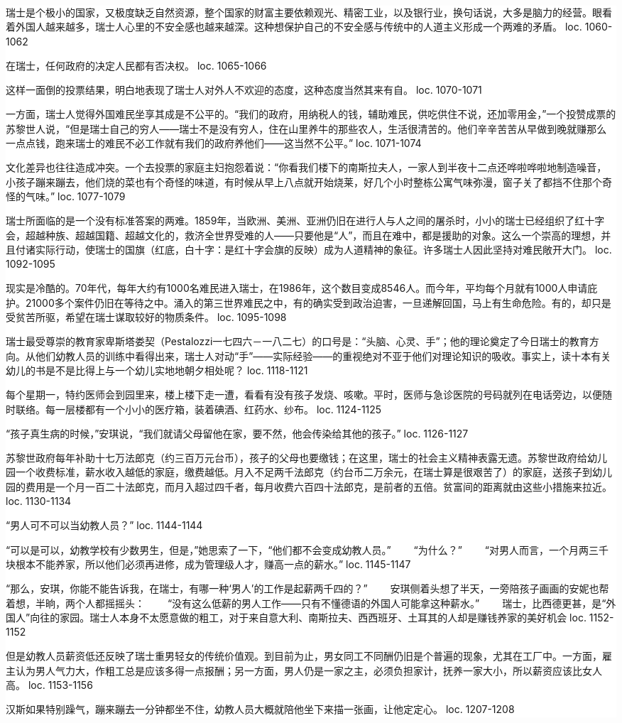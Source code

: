 瑞士是个极小的国家，又极度缺乏自然资源，整个国家的财富主要依赖观光、精密工业，以及银行业，换句话说，大多是脑力的经营。眼看着外国人越来越多，瑞士人心里的不安全感也越来越深。这种想保护自己的不安全感与传统中的人道主义形成一个两难的矛盾。
loc. 1060-1062

在瑞士，任何政府的决定人民都有否决权。
loc. 1065-1066

这样一面倒的投票结果，明白地表现了瑞士人对外人不欢迎的态度，这种态度当然其来有自。
loc. 1070-1071

一方面，瑞士人觉得外国难民坐享其成是不公平的。“我们的政府，用纳税人的钱，辅助难民，供吃供住不说，还加零用金，”一个投赞成票的苏黎世人说，“但是瑞士自己的穷人——瑞士不是没有穷人，住在山里养牛的那些农人，生活很清苦的。他们辛辛苦苦从早做到晚就赚那么一点点钱，跑来瑞士的难民不必工作就有我们的政府养他们——这当然不公平。”
loc. 1071-1074

文化差异也往往造成冲突。一个去投票的家庭主妇抱怨着说：“你看我们楼下的南斯拉夫人，一家人到半夜十二点还哗啦哗啦地制造噪音，小孩子蹦来蹦去，他们烧的菜也有个奇怪的味道，有时候从早上八点就开始烧莱，好几个小时整栋公寓气味弥漫，窗子关了都挡不住那个奇怪的气味。”
loc. 1077-1079

瑞士所面临的是一个没有标准答案的两难。1859年，当欧洲、美洲、亚洲仍旧在进行人与人之间的屠杀时，小小的瑞士已经组织了红十字会，超越种族、超越国籍、超越文化的，救济全世界受难的人——只要他是“人”，而且在难中，都是援助的对象。这么一个崇高的理想，并且付诸实际行动，使瑞士的国旗（红底，白十字：是红十字会旗的反映）成为人道精神的象征。许多瑞士人因此坚持对难民敞开大门。
loc. 1092-1095

现实是冷酷的。70年代，每年大约有1000名难民进入瑞士，在1986年，这个数目变成8546人。而今年，平均每个月就有1000人申请庇护。21000多个案件仍旧在等待之中。涌入的第三世界难民之中，有的确实受到政治迫害，一旦递解回国，马上有生命危险。有的，却只是受贫苦所驱，希望在瑞士谋取较好的物质条件。
loc. 1095-1098

瑞士最受尊崇的教育家卑斯塔娄契（Pestalozzi一七四六－一八二七）的口号是：“头脑、心灵、手”；他的理论奠定了今日瑞士的教育方向。从他们幼教人员的训练中看得出来，瑞士人对动“手”——实际经验——的重视绝对不亚于他们对理论知识的吸收。事实上，读十本有关幼儿的书是不是比得上与一个幼儿实地地朝夕相处呢？
loc. 1118-1121

每个星期一，特约医师会到园里来，楼上楼下走一遭，看看有没有孩子发烧、咳嗽。平时，医师与急诊医院的号码就列在电话旁边，以便随时联络。每一层楼都有一个小小的医疗箱，装着碘酒、红药水、纱布。
loc. 1124-1125

“孩子真生病的时候，”安琪说，“我们就请父母留他在家，要不然，他会传染给其他的孩子。”
loc. 1126-1127

苏黎世政府每年补助十七万法郎克（约三百万元台币），孩子的父母也要缴钱；在这里，瑞士的社会主义精神表露无遗。苏黎世政府给幼儿园一个收费标准，薪水收入越低的家庭，缴费越低。月入不足两千法郎克（约台币二万余元，在瑞士算是很艰苦了）的家庭，送孩子到幼儿园的费用是一个月一百二十法郎克，而月入超过四千者，每月收费六百四十法郎克，是前者的五倍。贫富间的距离就由这些小措施来拉近。
loc. 1130-1134

“男人可不可以当幼教人员？”
loc. 1144-1144

“可以是可以，幼教学校有少数男生，但是，”她思索了一下，“他们都不会变成幼教人员。” 　　“为什么？” 　　“对男人而言，一个月两三千块根本不能养家，所以他们必须再进修，成为管理级人才，赚高一点的薪水。”
loc. 1145-1147

“那么，安琪，你能不能告诉我，在瑞士，有哪一种‘男人’的工作是起薪两千四的？” 　　安琪侧着头想了半天，一旁陪孩子画画的安妮也帮着想，半晌，两个人都摇摇头： 　　“没有这么低薪的男人工作——只有不懂德语的外国人可能拿这种薪水。” 　　瑞士，比西德更甚，是“外国人”向往的家园。瑞士人本身不太愿意做的粗工，对于来自意大利、南斯拉夫、西西班牙、土耳其的人却是赚钱养家的美好机会
loc. 1152-1152

但是幼教人员薪资低还反映了瑞士重男轻女的传统价值观。到目前为止，男女同工不同酬仍旧是个普遍的现象，尤其在工厂中。一方面，雇主认为男人气力大，作粗工总是应该多得一点报酬；另一方面，男人仍是一家之主，必须负担家计，抚养一家大小，所以薪资应该比女人高。
loc. 1153-1156

汉斯如果特别躁气，蹦来蹦去一分钟都坐不住，幼教人员大概就陪他坐下来描一张画，让他定定心。
loc. 1207-1208
